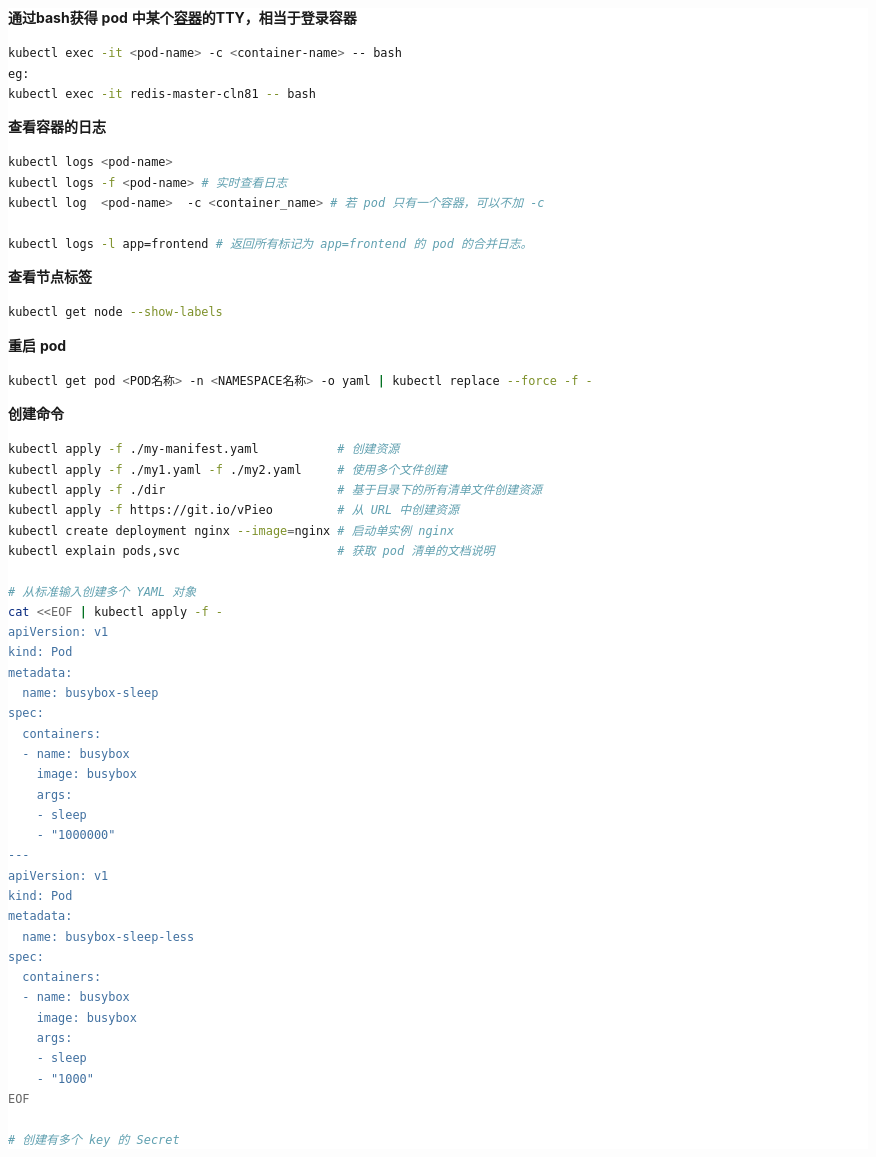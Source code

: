 **通过bash获得** **pod** **中某个**[**容器**](https://cloud.tencent.com/product/tke?from=10680)**的TTY，相当于登录容器**

```bash
kubectl exec -it <pod-name> -c <container-name> -- bash
eg:
kubectl exec -it redis-master-cln81 -- bash
```

**查看容器的日志**

```bash
kubectl logs <pod-name>
kubectl logs -f <pod-name> # 实时查看日志
kubectl log  <pod-name>  -c <container_name> # 若 pod 只有一个容器，可以不加 -c 

kubectl logs -l app=frontend # 返回所有标记为 app=frontend 的 pod 的合并日志。
```

**查看节点标签**

```bash
kubectl get node --show-labels
```

**重启** **pod**

```bash
kubectl get pod <POD名称> -n <NAMESPACE名称> -o yaml | kubectl replace --force -f -
```

**创建命令**

```bash
kubectl apply -f ./my-manifest.yaml           # 创建资源
kubectl apply -f ./my1.yaml -f ./my2.yaml     # 使用多个文件创建
kubectl apply -f ./dir                        # 基于目录下的所有清单文件创建资源
kubectl apply -f https://git.io/vPieo         # 从 URL 中创建资源
kubectl create deployment nginx --image=nginx # 启动单实例 nginx
kubectl explain pods,svc                      # 获取 pod 清单的文档说明

# 从标准输入创建多个 YAML 对象
cat <<EOF | kubectl apply -f -
apiVersion: v1
kind: Pod
metadata:
  name: busybox-sleep
spec:
  containers:
  - name: busybox
    image: busybox
    args:
    - sleep
    - "1000000"
---
apiVersion: v1
kind: Pod
metadata:
  name: busybox-sleep-less
spec:
  containers:
  - name: busybox
    image: busybox
    args:
    - sleep
    - "1000"
EOF

# 创建有多个 key 的 Secret
```